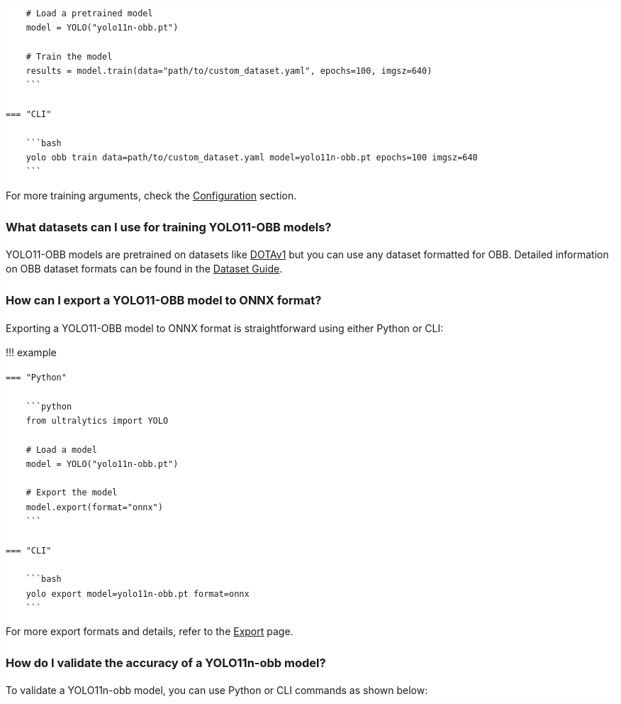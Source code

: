         # Load a pretrained model
        model = YOLO("yolo11n-obb.pt")

        # Train the model
        results = model.train(data="path/to/custom_dataset.yaml", epochs=100, imgsz=640)
        ```

    === "CLI"

        ```bash
        yolo obb train data=path/to/custom_dataset.yaml model=yolo11n-obb.pt epochs=100 imgsz=640
        ```

For more training arguments, check the [Configuration](../usage/cfg.md) section.

### What datasets can I use for training YOLO11-OBB models?

YOLO11-OBB models are pretrained on datasets like [DOTAv1](https://github.com/ultralytics/ultralytics/blob/main/ultralytics/cfg/datasets/DOTAv1.yaml) but you can use any dataset formatted for OBB. Detailed information on OBB dataset formats can be found in the [Dataset Guide](../datasets/obb/index.md).

### How can I export a YOLO11-OBB model to ONNX format?

Exporting a YOLO11-OBB model to ONNX format is straightforward using either Python or CLI:

!!! example

    === "Python"

        ```python
        from ultralytics import YOLO

        # Load a model
        model = YOLO("yolo11n-obb.pt")

        # Export the model
        model.export(format="onnx")
        ```

    === "CLI"

        ```bash
        yolo export model=yolo11n-obb.pt format=onnx
        ```

For more export formats and details, refer to the [Export](../modes/export.md) page.

### How do I validate the accuracy of a YOLO11n-obb model?

To validate a YOLO11n-obb model, you can use Python or CLI commands as shown below:
